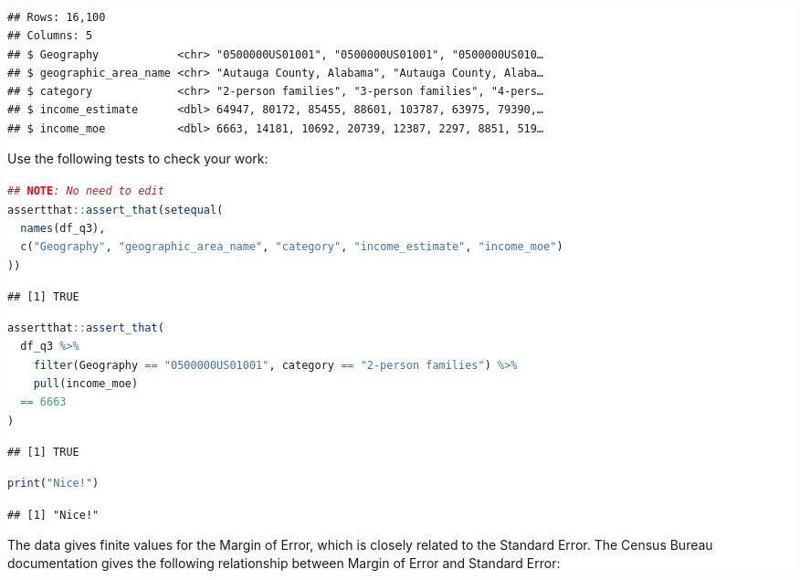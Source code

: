     ## Rows: 16,100
    ## Columns: 5
    ## $ Geography            <chr> "0500000US01001", "0500000US01001", "0500000US010…
    ## $ geographic_area_name <chr> "Autauga County, Alabama", "Autauga County, Alaba…
    ## $ category             <chr> "2-person families", "3-person families", "4-pers…
    ## $ income_estimate      <dbl> 64947, 80172, 85455, 88601, 103787, 63975, 79390,…
    ## $ income_moe           <dbl> 6663, 14181, 10692, 20739, 12387, 2297, 8851, 519…

Use the following tests to check your work:

``` r
## NOTE: No need to edit
assertthat::assert_that(setequal(
  names(df_q3),
  c("Geography", "geographic_area_name", "category", "income_estimate", "income_moe")
))
```

    ## [1] TRUE

``` r
assertthat::assert_that(
  df_q3 %>%
    filter(Geography == "0500000US01001", category == "2-person families") %>%
    pull(income_moe)
  == 6663
)
```

    ## [1] TRUE

``` r
print("Nice!")
```

    ## [1] "Nice!"

The data gives finite values for the Margin of Error, which is closely
related to the Standard Error. The Census Bureau documentation gives the
following relationship between Margin of Error and Standard Error:
